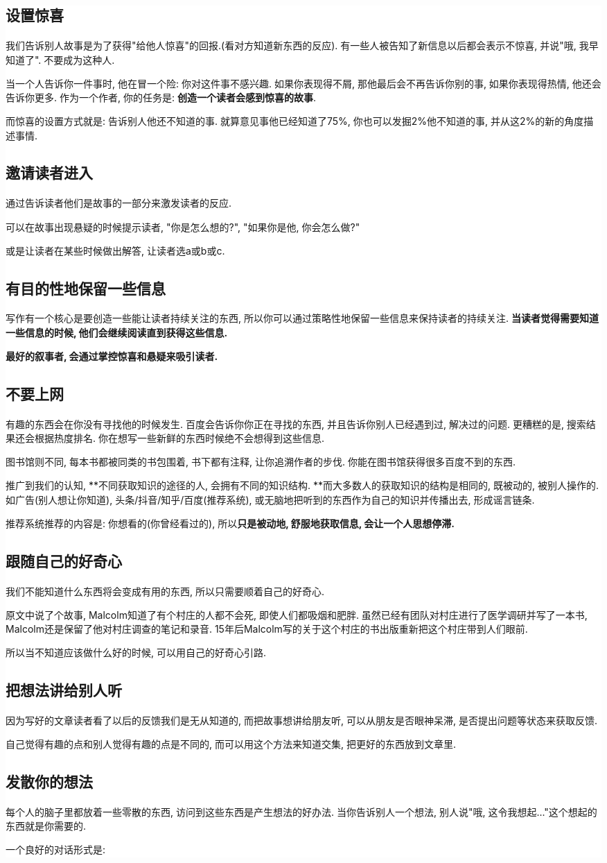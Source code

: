 ## 设置惊喜

我们告诉别人故事是为了获得"给他人惊喜"的回报.(看对方知道新东西的反应). 有一些人被告知了新信息以后都会表示不惊喜, 并说"哦, 我早知道了". 不要成为这种人.

当一个人告诉你一件事时, 他在冒一个险: 你对这件事不感兴趣. 如果你表现得不屑, 那他最后会不再告诉你别的事, 如果你表现得热情, 他还会告诉你更多. 作为一个作者, 你的任务是: **创造一个读者会感到惊喜的故事**.

而惊喜的设置方式就是: 告诉别人他还不知道的事. 就算意见事他已经知道了75%, 你也可以发掘2%他不知道的事, 并从这2%的新的角度描述事情.

## 邀请读者进入

通过告诉读者他们是故事的一部分来激发读者的反应.

可以在故事出现悬疑的时候提示读者, "你是怎么想的?", "如果你是他, 你会怎么做?"

或是让读者在某些时候做出解答, 让读者选a或b或c.

## 有目的性地保留一些信息

写作有一个核心是要创造一些能让读者持续关注的东西, 所以你可以通过策略性地保留一些信息来保持读者的持续关注. **当读者觉得需要知道一些信息的时候, 他们会继续阅读直到获得这些信息.**

**最好的叙事者, 会通过掌控惊喜和悬疑来吸引读者.**

## 不要上网

有趣的东西会在你没有寻找他的时候发生. 百度会告诉你你正在寻找的东西, 并且告诉你别人已经遇到过, 解决过的问题. 更糟糕的是, 搜索结果还会根据热度排名. 你在想写一些新鲜的东西时候绝不会想得到这些信息.

图书馆则不同, 每本书都被同类的书包围着, 书下都有注释, 让你追溯作者的步伐. 你能在图书馆获得很多百度不到的东西.

推广到我们的认知, **不同获取知识的途径的人, 会拥有不同的知识结构. **而大多数人的获取知识的结构是相同的, 既被动的, 被别人操作的. 如广告(别人想让你知道), 头条/抖音/知乎/百度(推荐系统), 或无脑地把听到的东西作为自己的知识并传播出去, 形成谣言链条.

推荐系统推荐的内容是: 你想看的(你曾经看过的), 所以**只是被动地, 舒服地获取信息, 会让一个人思想停滞.**

## 跟随自己的好奇心

我们不能知道什么东西将会变成有用的东西, 所以只需要顺着自己的好奇心.

原文中说了个故事, Malcolm知道了有个村庄的人都不会死, 即使人们都吸烟和肥胖. 虽然已经有团队对村庄进行了医学调研并写了一本书, Malcolm还是保留了他对村庄调查的笔记和录音. 15年后Malcolm写的关于这个村庄的书出版重新把这个村庄带到人们眼前.

所以当不知道应该做什么好的时候, 可以用自己的好奇心引路.

## 把想法讲给别人听

因为写好的文章读者看了以后的反馈我们是无从知道的, 而把故事想讲给朋友听, 可以从朋友是否眼神呆滞, 是否提出问题等状态来获取反馈.

自己觉得有趣的点和别人觉得有趣的点是不同的, 而可以用这个方法来知道交集, 把更好的东西放到文章里.

## 发散你的想法

每个人的脑子里都放着一些零散的东西, 访问到这些东西是产生想法的好办法. 当你告诉别人一个想法, 别人说"哦, 这令我想起..."这个想起的东西就是你需要的.

一个良好的对话形式是:
